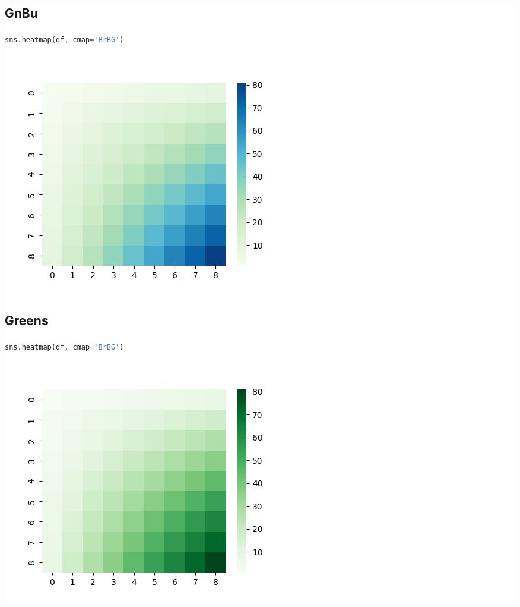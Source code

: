 ## GnBu

```python
sns.heatmap(df, cmap='BrBG')
```

![](https://raw.githubusercontent.com/sammrai/qiita_cmap/main/images/GnBu.png)

## Greens

```python
sns.heatmap(df, cmap='BrBG')
```

![](https://raw.githubusercontent.com/sammrai/qiita_cmap/main/images/Greens.png)
